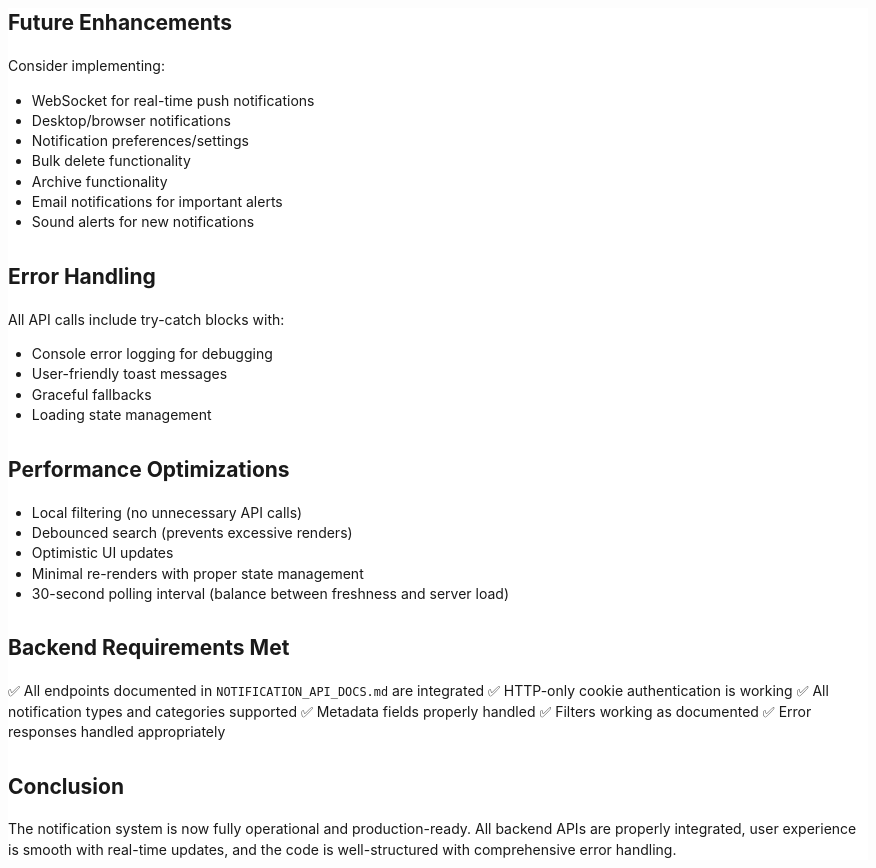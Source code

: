 ## Future Enhancements

Consider implementing:
- WebSocket for real-time push notifications
- Desktop/browser notifications
- Notification preferences/settings
- Bulk delete functionality
- Archive functionality
- Email notifications for important alerts
- Sound alerts for new notifications

## Error Handling

All API calls include try-catch blocks with:
- Console error logging for debugging
- User-friendly toast messages
- Graceful fallbacks
- Loading state management

## Performance Optimizations

- Local filtering (no unnecessary API calls)
- Debounced search (prevents excessive renders)
- Optimistic UI updates
- Minimal re-renders with proper state management
- 30-second polling interval (balance between freshness and server load)

## Backend Requirements Met

✅ All endpoints documented in `NOTIFICATION_API_DOCS.md` are integrated
✅ HTTP-only cookie authentication is working
✅ All notification types and categories supported
✅ Metadata fields properly handled
✅ Filters working as documented
✅ Error responses handled appropriately

## Conclusion

The notification system is now fully operational and production-ready. All backend APIs are properly integrated, user experience is smooth with real-time updates, and the code is well-structured with comprehensive error handling.
